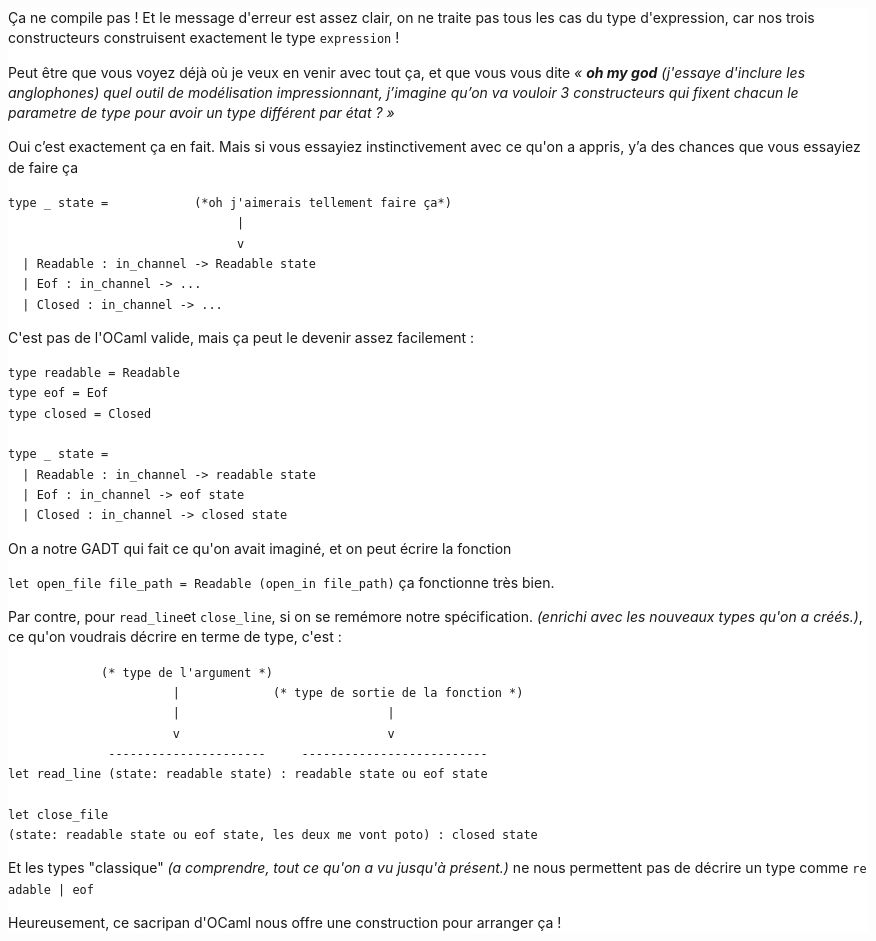 Ça ne compile pas ! Et le message d'erreur est assez clair, on ne traite pas tous les cas du type d'expression, car nos trois constructeurs construisent exactement le type `expression` !

Peut être que vous voyez déjà où je veux en venir avec tout ça, et que vous vous dite *« **oh my god** (j'essaye d'inclure les anglophones) quel outil de modélisation impressionnant, j’imagine qu’on va vouloir 3 constructeurs qui fixent chacun le parametre de type pour avoir un type différent par état ? »*

Oui c’est exactement ça en fait. Mais si vous essayiez instinctivement avec ce qu'on a appris, y’a des chances que vous essayiez de faire ça

```ocaml=
type _ state =            (*oh j'aimerais tellement faire ça*)
                                |
                                v
  | Readable : in_channel -> Readable state
  | Eof : in_channel -> ... 
  | Closed : in_channel -> ...
```

C'est pas de l'OCaml valide, mais ça peut le devenir assez facilement : 


```ocaml=
type readable = Readable
type eof = Eof
type closed = Closed

type _ state =
  | Readable : in_channel -> readable state
  | Eof : in_channel -> eof state
  | Closed : in_channel -> closed state
```

On a notre GADT qui fait ce qu'on avait imaginé, et on peut écrire la fonction 

`let open_file file_path = Readable (open_in file_path)` ça fonctionne très bien.

Par contre, pour `read_line`et `close_line`, si on se remémore notre spécification. *(enrichi avec les nouveaux types qu'on a créés.)*, ce qu'on voudrais décrire en terme de type, c'est : 

```ocaml=
             (* type de l'argument *)
                       |             (* type de sortie de la fonction *)
                       |                             |
                       v                             v
              ----------------------     --------------------------
let read_line (state: readable state) : readable state ou eof state

let close_file 
(state: readable state ou eof state, les deux me vont poto) : closed state
```

Et les types "classique" *(a comprendre, tout ce qu'on a vu jusqu'à présent.)* ne nous permettent pas de décrire un type comme `readable | eof`

Heureusement, ce sacripan d'OCaml nous offre une construction pour arranger ça !
